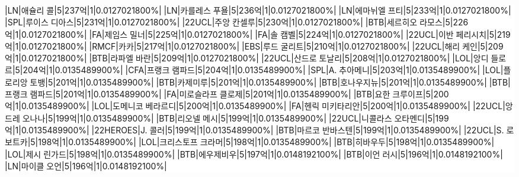 |LN|애슐리 콜|5|237억|1|0.0127021800%|
|LN|카를레스 푸욜|5|236억|1|0.0127021800%|
|LN|에마뉘엘 프티|5|233억|1|0.0127021800%|
|SPL|루이스 디아스|5|231억|1|0.0127021800%|
|22UCL|주앙 칸셀루|5|230억|1|0.0127021800%|
|BTB|세르히오 라모스|5|226억|1|0.0127021800%|
|FA|제임스 밀너|5|225억|1|0.0127021800%|
|FA|솔 캠벨|5|224억|1|0.0127021800%|
|22UCL|이반 페리시치|5|219억|1|0.0127021800%|
|RMCF|카카|5|217억|1|0.0127021800%|
|EBS|루드 굴리트|5|210억|1|0.0127021800%|
|22UCL|해리 케인|5|209억|1|0.0127021800%|
|BTB|라파엘 바란|5|209억|1|0.0127021800%|
|22UCL|산드로 토날리|5|208억|1|0.0127021800%|
|LOL|앙디 들로르|5|204억|1|0.0135489900%|
|CFA|프랭크 램파드|5|204억|1|0.0135489900%|
|SPL|A. 추아메니|5|203억|1|0.0135489900%|
|LOL|플로리앙 토뱅|5|201억|1|0.0135489900%|
|BTB|카제미루|5|201억|1|0.0135489900%|
|BTB|호나우지뉴|5|201억|1|0.0135489900%|
|BTB|프랭크 램파드|5|201억|1|0.0135489900%|
|FA|미로슬라프 클로제|5|201억|1|0.0135489900%|
|BTB|요한 크루이프|5|200억|1|0.0135489900%|
|LOL|도메니코 베라르디|5|200억|1|0.0135489900%|
|FA|헨릭 미키타리안|5|200억|1|0.0135489900%|
|22UCL|앙드레 오나나|5|199억|1|0.0135489900%|
|BTB|리오넬 메시|5|199억|1|0.0135489900%|
|22UCL|니콜라스 오타멘디|5|199억|1|0.0135489900%|
|22HEROES|J. 콜러|5|199억|1|0.0135489900%|
|BTB|마르코 반바스텐|5|199억|1|0.0135489900%|
|22UCL|S. 로보트카|5|198억|1|0.0135489900%|
|LOL|크리스토프 크라머|5|198억|1|0.0135489900%|
|BTB|히바우두|5|198억|1|0.0135489900%|
|LOL|제시 린가드|5|198억|1|0.0135489900%|
|BTB|에우제비우|5|197억|1|0.0148192100%|
|BTB|이언 러시|5|196억|1|0.0148192100%|
|LN|마이클 오언|5|196억|1|0.0148192100%|